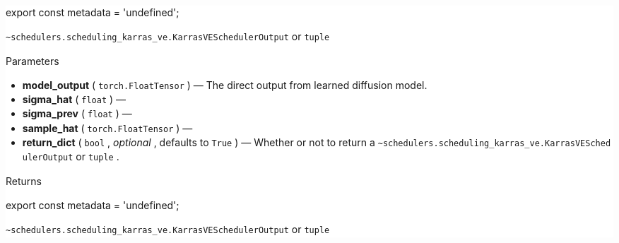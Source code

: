 


 export const metadata = 'undefined';
 

`~schedulers.scheduling_karras_ve.KarrasVESchedulerOutput` 
 or
 `tuple` 


 Parameters
 




* **model\_output** 
 (
 `torch.FloatTensor` 
 ) —
The direct output from learned diffusion model.
* **sigma\_hat** 
 (
 `float` 
 ) —
* **sigma\_prev** 
 (
 `float` 
 ) —
* **sample\_hat** 
 (
 `torch.FloatTensor` 
 ) —
* **return\_dict** 
 (
 `bool` 
 ,
 *optional* 
 , defaults to
 `True` 
 ) —
Whether or not to return a
 `~schedulers.scheduling_karras_ve.KarrasVESchedulerOutput` 
 or
 `tuple` 
.




 Returns
 




 export const metadata = 'undefined';
 

`~schedulers.scheduling_karras_ve.KarrasVESchedulerOutput` 
 or
 `tuple` 
